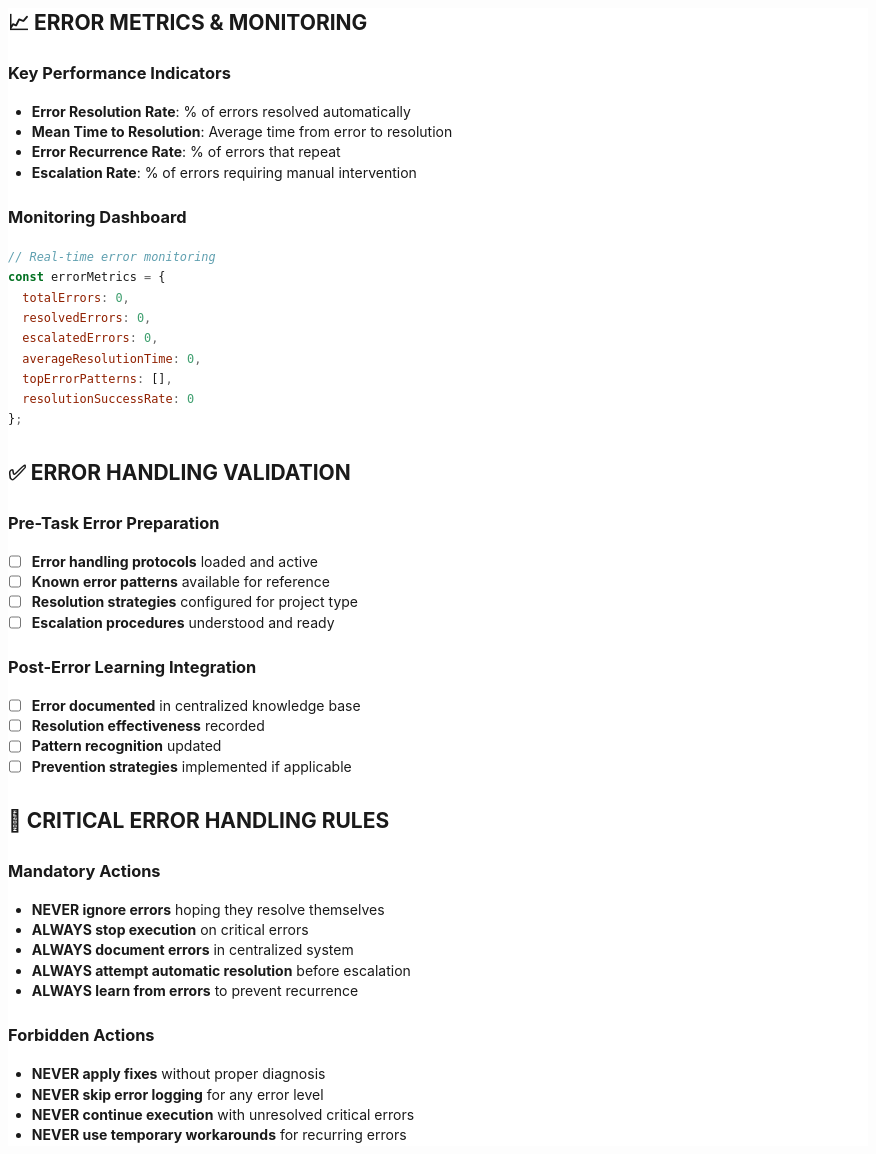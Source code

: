 ## 📈 ERROR METRICS & MONITORING

### **Key Performance Indicators**
- **Error Resolution Rate**: % of errors resolved automatically
- **Mean Time to Resolution**: Average time from error to resolution
- **Error Recurrence Rate**: % of errors that repeat
- **Escalation Rate**: % of errors requiring manual intervention

### **Monitoring Dashboard**
```javascript
// Real-time error monitoring
const errorMetrics = {
  totalErrors: 0,
  resolvedErrors: 0,
  escalatedErrors: 0,
  averageResolutionTime: 0,
  topErrorPatterns: [],
  resolutionSuccessRate: 0
};
```

## ✅ ERROR HANDLING VALIDATION

### **Pre-Task Error Preparation**
- [ ] **Error handling protocols** loaded and active
- [ ] **Known error patterns** available for reference
- [ ] **Resolution strategies** configured for project type
- [ ] **Escalation procedures** understood and ready

### **Post-Error Learning Integration**
- [ ] **Error documented** in centralized knowledge base
- [ ] **Resolution effectiveness** recorded
- [ ] **Pattern recognition** updated
- [ ] **Prevention strategies** implemented if applicable

## 🚨 CRITICAL ERROR HANDLING RULES

### **Mandatory Actions**
- **NEVER ignore errors** hoping they resolve themselves
- **ALWAYS stop execution** on critical errors
- **ALWAYS document errors** in centralized system
- **ALWAYS attempt automatic resolution** before escalation
- **ALWAYS learn from errors** to prevent recurrence

### **Forbidden Actions**
- **NEVER apply fixes** without proper diagnosis
- **NEVER skip error logging** for any error level
- **NEVER continue execution** with unresolved critical errors
- **NEVER use temporary workarounds** for recurring errors
